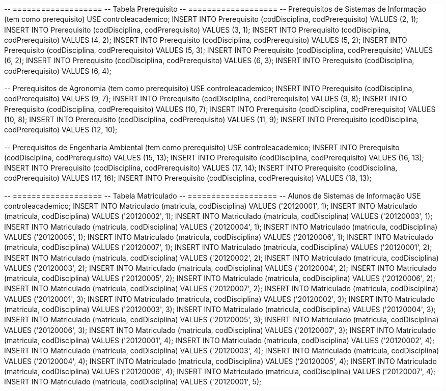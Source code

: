 -- ===================
-- Tabela Prerequisito
-- ===================
-- Prerequisitos de Sistemas de Informação (tem como prerequisito)
USE controleacademico;
INSERT INTO Prerequisito (codDisciplina, codPrerequisito) VALUES (2, 1);
INSERT INTO Prerequisito (codDisciplina, codPrerequisito) VALUES (3, 1);
INSERT INTO Prerequisito (codDisciplina, codPrerequisito) VALUES (4, 2);
INSERT INTO Prerequisito (codDisciplina, codPrerequisito) VALUES (5, 2);
INSERT INTO Prerequisito (codDisciplina, codPrerequisito) VALUES (5, 3);
INSERT INTO Prerequisito (codDisciplina, codPrerequisito) VALUES (6, 2);
INSERT INTO Prerequisito (codDisciplina, codPrerequisito) VALUES (6, 3);
INSERT INTO Prerequisito (codDisciplina, codPrerequisito) VALUES (6, 4);

-- Prerequisitos de Agronomia (tem como prerequisito)
USE controleacademico;
INSERT INTO Prerequisito (codDisciplina, codPrerequisito) VALUES (9, 7);
INSERT INTO Prerequisito (codDisciplina, codPrerequisito) VALUES (9, 8);
INSERT INTO Prerequisito (codDisciplina, codPrerequisito) VALUES (10, 7);
INSERT INTO Prerequisito (codDisciplina, codPrerequisito) VALUES (10, 8);
INSERT INTO Prerequisito (codDisciplina, codPrerequisito) VALUES (11, 9);
INSERT INTO Prerequisito (codDisciplina, codPrerequisito) VALUES (12, 10);

-- Prerequisitos de Engenharia Ambiental (tem como prerequisito)
USE controleacademico;
INSERT INTO Prerequisito (codDisciplina, codPrerequisito) VALUES (15, 13);
INSERT INTO Prerequisito (codDisciplina, codPrerequisito) VALUES (16, 13);
INSERT INTO Prerequisito (codDisciplina, codPrerequisito) VALUES (17, 14);
INSERT INTO Prerequisito (codDisciplina, codPrerequisito) VALUES (17, 16);
INSERT INTO Prerequisito (codDisciplina, codPrerequisito) VALUES (18, 13);

-- ===================
-- Tabela Matriculado
-- ===================
-- Alunos de Sistemas de Informação
USE controleacademico;
INSERT INTO Matriculado (matricula, codDisciplina) VALUES ('20120001', 1);
INSERT INTO Matriculado (matricula, codDisciplina) VALUES ('20120002', 1);
INSERT INTO Matriculado (matricula, codDisciplina) VALUES ('20120003', 1);
INSERT INTO Matriculado (matricula, codDisciplina) VALUES ('20120004', 1);
INSERT INTO Matriculado (matricula, codDisciplina) VALUES ('20120005', 1);
INSERT INTO Matriculado (matricula, codDisciplina) VALUES ('20120006', 1);
INSERT INTO Matriculado (matricula, codDisciplina) VALUES ('20120007', 1);
INSERT INTO Matriculado (matricula, codDisciplina) VALUES ('20120001', 2);
INSERT INTO Matriculado (matricula, codDisciplina) VALUES ('20120002', 2);
INSERT INTO Matriculado (matricula, codDisciplina) VALUES ('20120003', 2);
INSERT INTO Matriculado (matricula, codDisciplina) VALUES ('20120004', 2);
INSERT INTO Matriculado (matricula, codDisciplina) VALUES ('20120005', 2);
INSERT INTO Matriculado (matricula, codDisciplina) VALUES ('20120006', 2);
INSERT INTO Matriculado (matricula, codDisciplina) VALUES ('20120007', 2);
INSERT INTO Matriculado (matricula, codDisciplina) VALUES ('20120001', 3);
INSERT INTO Matriculado (matricula, codDisciplina) VALUES ('20120002', 3);
INSERT INTO Matriculado (matricula, codDisciplina) VALUES ('20120003', 3);
INSERT INTO Matriculado (matricula, codDisciplina) VALUES ('20120004', 3);
INSERT INTO Matriculado (matricula, codDisciplina) VALUES ('20120005', 3);
INSERT INTO Matriculado (matricula, codDisciplina) VALUES ('20120006', 3);
INSERT INTO Matriculado (matricula, codDisciplina) VALUES ('20120007', 3);
INSERT INTO Matriculado (matricula, codDisciplina) VALUES ('20120001', 4);
INSERT INTO Matriculado (matricula, codDisciplina) VALUES ('20120002', 4);
INSERT INTO Matriculado (matricula, codDisciplina) VALUES ('20120003', 4);
INSERT INTO Matriculado (matricula, codDisciplina) VALUES ('20120004', 4);
INSERT INTO Matriculado (matricula, codDisciplina) VALUES ('20120005', 4);
INSERT INTO Matriculado (matricula, codDisciplina) VALUES ('20120006', 4);
INSERT INTO Matriculado (matricula, codDisciplina) VALUES ('20120007', 4);
INSERT INTO Matriculado (matricula, codDisciplina) VALUES ('20120001', 5);